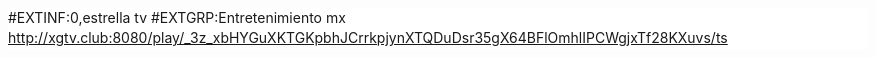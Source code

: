 #EXTINF:0,estrella tv
#EXTGRP:Entretenimiento mx
http://xgtv.club:8080/play/_3z_xbHYGuXKTGKpbhJCrrkpjynXTQDuDsr35gX64BFlOmhlIPCWgjxTf28KXuvs/ts
